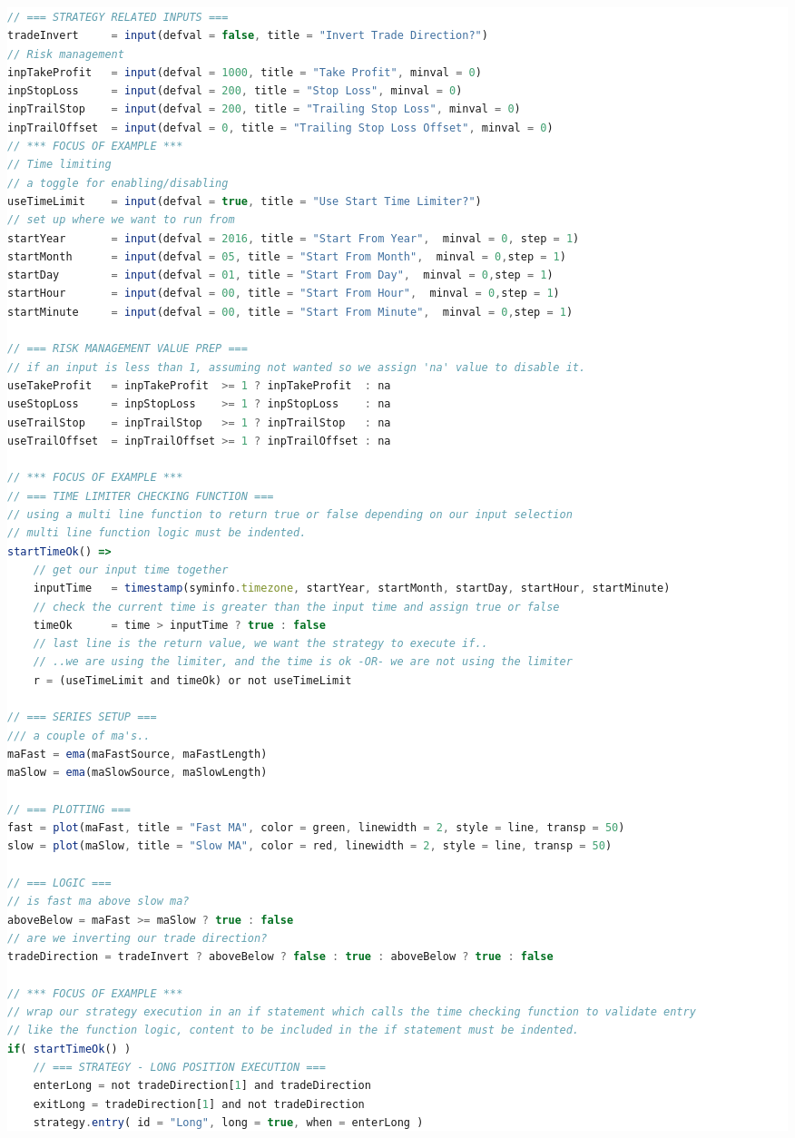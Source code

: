 ``` javascript
// === STRATEGY RELATED INPUTS ===
tradeInvert     = input(defval = false, title = "Invert Trade Direction?")
// Risk management
inpTakeProfit   = input(defval = 1000, title = "Take Profit", minval = 0)
inpStopLoss     = input(defval = 200, title = "Stop Loss", minval = 0)
inpTrailStop    = input(defval = 200, title = "Trailing Stop Loss", minval = 0)
inpTrailOffset  = input(defval = 0, title = "Trailing Stop Loss Offset", minval = 0)
// *** FOCUS OF EXAMPLE ***
// Time limiting
// a toggle for enabling/disabling
useTimeLimit    = input(defval = true, title = "Use Start Time Limiter?")
// set up where we want to run from
startYear       = input(defval = 2016, title = "Start From Year",  minval = 0, step = 1)
startMonth      = input(defval = 05, title = "Start From Month",  minval = 0,step = 1)
startDay        = input(defval = 01, title = "Start From Day",  minval = 0,step = 1)
startHour       = input(defval = 00, title = "Start From Hour",  minval = 0,step = 1)
startMinute     = input(defval = 00, title = "Start From Minute",  minval = 0,step = 1)

// === RISK MANAGEMENT VALUE PREP ===
// if an input is less than 1, assuming not wanted so we assign 'na' value to disable it.
useTakeProfit   = inpTakeProfit  >= 1 ? inpTakeProfit  : na
useStopLoss     = inpStopLoss    >= 1 ? inpStopLoss    : na
useTrailStop    = inpTrailStop   >= 1 ? inpTrailStop   : na
useTrailOffset  = inpTrailOffset >= 1 ? inpTrailOffset : na

// *** FOCUS OF EXAMPLE ***
// === TIME LIMITER CHECKING FUNCTION ===
// using a multi line function to return true or false depending on our input selection
// multi line function logic must be indented.
startTimeOk() =>
    // get our input time together
    inputTime   = timestamp(syminfo.timezone, startYear, startMonth, startDay, startHour, startMinute)
    // check the current time is greater than the input time and assign true or false
    timeOk      = time > inputTime ? true : false
    // last line is the return value, we want the strategy to execute if..
    // ..we are using the limiter, and the time is ok -OR- we are not using the limiter
    r = (useTimeLimit and timeOk) or not useTimeLimit

// === SERIES SETUP ===
/// a couple of ma's..
maFast = ema(maFastSource, maFastLength)
maSlow = ema(maSlowSource, maSlowLength)

// === PLOTTING ===
fast = plot(maFast, title = "Fast MA", color = green, linewidth = 2, style = line, transp = 50)
slow = plot(maSlow, title = "Slow MA", color = red, linewidth = 2, style = line, transp = 50)

// === LOGIC ===
// is fast ma above slow ma?
aboveBelow = maFast >= maSlow ? true : false
// are we inverting our trade direction?
tradeDirection = tradeInvert ? aboveBelow ? false : true : aboveBelow ? true : false

// *** FOCUS OF EXAMPLE ***
// wrap our strategy execution in an if statement which calls the time checking function to validate entry
// like the function logic, content to be included in the if statement must be indented.
if( startTimeOk() )
    // === STRATEGY - LONG POSITION EXECUTION ===
    enterLong = not tradeDirection[1] and tradeDirection
    exitLong = tradeDirection[1] and not tradeDirection
    strategy.entry( id = "Long", long = true, when = enterLong )
```